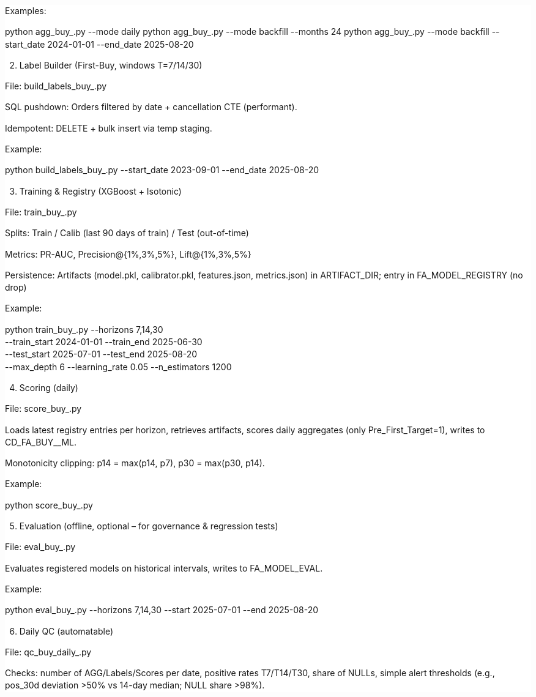 Examples:

python agg_buy_.py --mode daily
python agg_buy_.py --mode backfill --months 24
python agg_buy_.py --mode backfill --start_date 2024-01-01 --end_date 2025-08-20

2) Label Builder (First-Buy, windows T=7/14/30)

File: build_labels_buy_.py

SQL pushdown: Orders filtered by date + cancellation CTE (performant).

Idempotent: DELETE + bulk insert via temp staging.

Example:

python build_labels_buy_.py --start_date 2023-09-01 --end_date 2025-08-20

3) Training & Registry (XGBoost + Isotonic)

File: train_buy_.py

Splits: Train / Calib (last 90 days of train) / Test (out-of-time)

Metrics: PR-AUC, Precision@{1%,3%,5%}, Lift@{1%,3%,5%}

Persistence: Artifacts (model.pkl, calibrator.pkl, features.json, metrics.json) in ARTIFACT_DIR; entry in FA_MODEL_REGISTRY (no drop)

Example:

python train_buy_.py --horizons 7,14,30 \
  --train_start 2024-01-01 --train_end 2025-06-30 \
  --test_start  2025-07-01 --test_end  2025-08-20 \
  --max_depth 6 --learning_rate 0.05 --n_estimators 1200

4) Scoring (daily)

File: score_buy_.py

Loads latest registry entries per horizon, retrieves artifacts, scores daily aggregates (only Pre_First_Target=1), writes to CD_FA_BUY__ML.

Monotonicity clipping: p14 = max(p14, p7), p30 = max(p30, p14).

Example:

python score_buy_.py

5) Evaluation (offline, optional – for governance & regression tests)

File: eval_buy_.py

Evaluates registered models on historical intervals, writes to FA_MODEL_EVAL.

Example:

python eval_buy_.py --horizons 7,14,30 --start 2025-07-01 --end 2025-08-20

6) Daily QC (automatable)

File: qc_buy_daily_.py

Checks: number of AGG/Labels/Scores per date, positive rates T7/T14/T30, share of NULLs, simple alert thresholds (e.g., pos_30d deviation >50% vs 14-day median; NULL share >98%).
